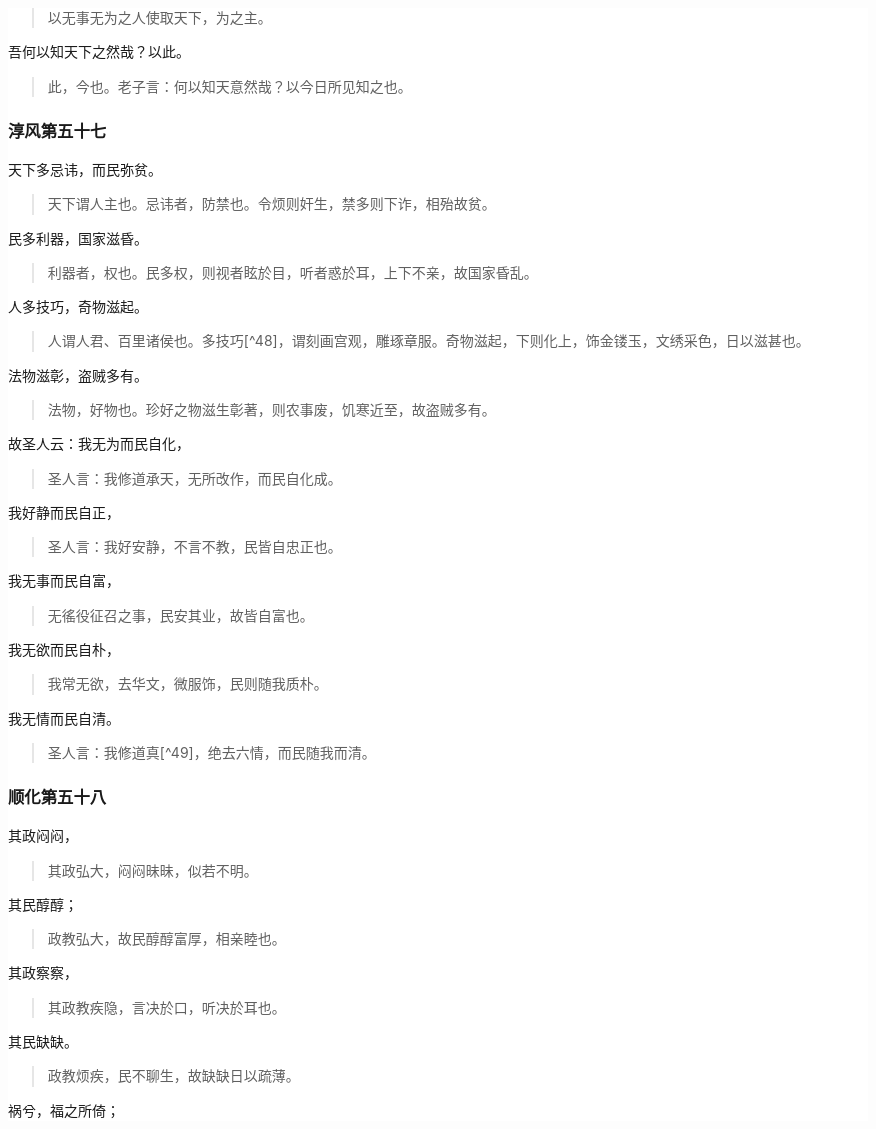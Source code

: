 > 以无事无为之人使取天下，为之主。

吾何以知天下之然哉？以此。

> 此，今也。老子言：何以知天意然哉？以今日所见知之也。

### 淳风第五十七

天下多忌讳，而民弥贫。

> 天下谓人主也。忌讳者，防禁也。令烦则奸生，禁多则下诈，相殆故贫。

民多利器，国家滋昏。

> 利器者，权也。民多权，则视者眩於目，听者惑於耳，上下不亲，故国家昏乱。

人多技巧，奇物滋起。

> 人谓人君、百里诸侯也。多技巧[^48]，谓刻画宫观，雕琢章服。奇物滋起，下则化上，饰金镂玉，文绣采色，日以滋甚也。

法物滋彰，盗贼多有。

> 法物，好物也。珍好之物滋生彰著，则农事废，饥寒近至，故盗贼多有。

故圣人云：我无为而民自化，

> 圣人言：我修道承天，无所改作，而民自化成。

我好静而民自正，

> 圣人言：我好安静，不言不教，民皆自忠正也。

我无事而民自富，

> 无徭役征召之事，民安其业，故皆自富也。

我无欲而民自朴，

> 我常无欲，去华文，微服饰，民则随我质朴。

我无情而民自清。

> 圣人言：我修道真[^49]，绝去六情，而民随我而清。

### 顺化第五十八

其政闷闷，

> 其政弘大，闷闷昧昧，似若不明。

其民醇醇；

> 政教弘大，故民醇醇富厚，相亲睦也。

其政察察，

> 其政教疾隐，言决於口，听决於耳也。

其民缺缺。

> 政教烦疾，民不聊生，故缺缺日以疏薄。

祸兮，福之所倚；

